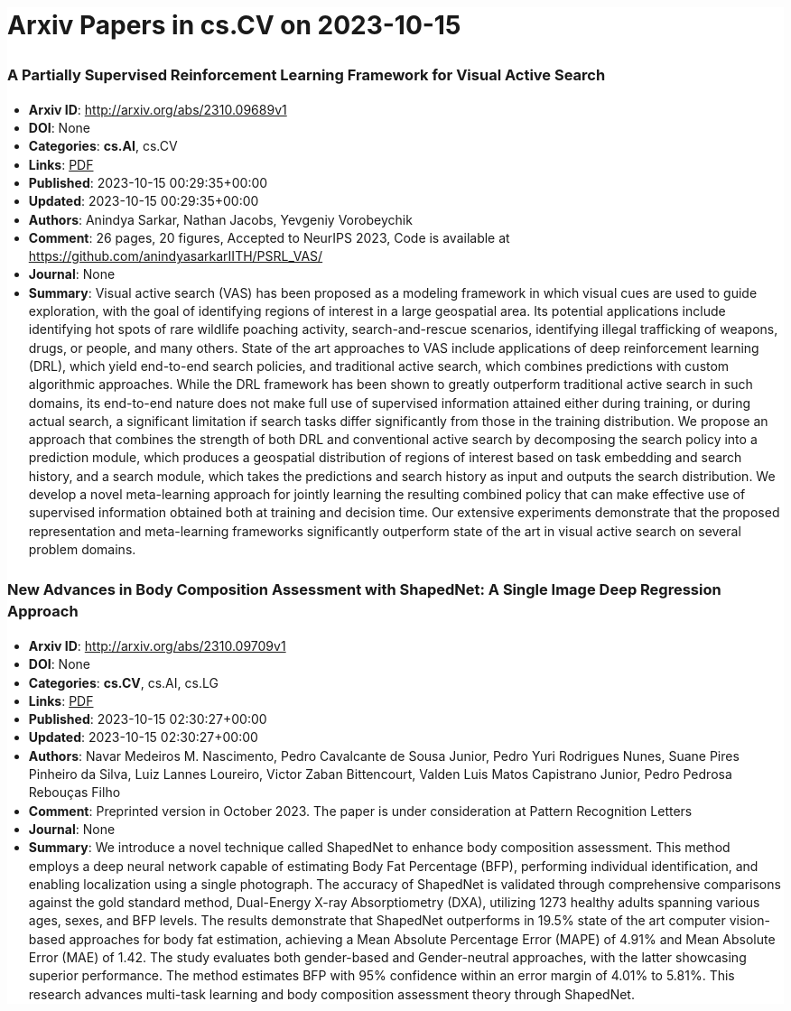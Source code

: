 # Arxiv Papers in cs.CV on 2023-10-15
### A Partially Supervised Reinforcement Learning Framework for Visual Active Search
- **Arxiv ID**: http://arxiv.org/abs/2310.09689v1
- **DOI**: None
- **Categories**: **cs.AI**, cs.CV
- **Links**: [PDF](http://arxiv.org/pdf/2310.09689v1)
- **Published**: 2023-10-15 00:29:35+00:00
- **Updated**: 2023-10-15 00:29:35+00:00
- **Authors**: Anindya Sarkar, Nathan Jacobs, Yevgeniy Vorobeychik
- **Comment**: 26 pages, 20 figures, Accepted to NeurIPS 2023, Code is available at
  https://github.com/anindyasarkarIITH/PSRL_VAS/
- **Journal**: None
- **Summary**: Visual active search (VAS) has been proposed as a modeling framework in which visual cues are used to guide exploration, with the goal of identifying regions of interest in a large geospatial area. Its potential applications include identifying hot spots of rare wildlife poaching activity, search-and-rescue scenarios, identifying illegal trafficking of weapons, drugs, or people, and many others. State of the art approaches to VAS include applications of deep reinforcement learning (DRL), which yield end-to-end search policies, and traditional active search, which combines predictions with custom algorithmic approaches. While the DRL framework has been shown to greatly outperform traditional active search in such domains, its end-to-end nature does not make full use of supervised information attained either during training, or during actual search, a significant limitation if search tasks differ significantly from those in the training distribution. We propose an approach that combines the strength of both DRL and conventional active search by decomposing the search policy into a prediction module, which produces a geospatial distribution of regions of interest based on task embedding and search history, and a search module, which takes the predictions and search history as input and outputs the search distribution. We develop a novel meta-learning approach for jointly learning the resulting combined policy that can make effective use of supervised information obtained both at training and decision time. Our extensive experiments demonstrate that the proposed representation and meta-learning frameworks significantly outperform state of the art in visual active search on several problem domains.



### New Advances in Body Composition Assessment with ShapedNet: A Single Image Deep Regression Approach
- **Arxiv ID**: http://arxiv.org/abs/2310.09709v1
- **DOI**: None
- **Categories**: **cs.CV**, cs.AI, cs.LG
- **Links**: [PDF](http://arxiv.org/pdf/2310.09709v1)
- **Published**: 2023-10-15 02:30:27+00:00
- **Updated**: 2023-10-15 02:30:27+00:00
- **Authors**: Navar Medeiros M. Nascimento, Pedro Cavalcante de Sousa Junior, Pedro Yuri Rodrigues Nunes, Suane Pires Pinheiro da Silva, Luiz Lannes Loureiro, Victor Zaban Bittencourt, Valden Luis Matos Capistrano Junior, Pedro Pedrosa Rebouças Filho
- **Comment**: Preprinted version in October 2023. The paper is under consideration
  at Pattern Recognition Letters
- **Journal**: None
- **Summary**: We introduce a novel technique called ShapedNet to enhance body composition assessment. This method employs a deep neural network capable of estimating Body Fat Percentage (BFP), performing individual identification, and enabling localization using a single photograph. The accuracy of ShapedNet is validated through comprehensive comparisons against the gold standard method, Dual-Energy X-ray Absorptiometry (DXA), utilizing 1273 healthy adults spanning various ages, sexes, and BFP levels. The results demonstrate that ShapedNet outperforms in 19.5% state of the art computer vision-based approaches for body fat estimation, achieving a Mean Absolute Percentage Error (MAPE) of 4.91% and Mean Absolute Error (MAE) of 1.42. The study evaluates both gender-based and Gender-neutral approaches, with the latter showcasing superior performance. The method estimates BFP with 95% confidence within an error margin of 4.01% to 5.81%. This research advances multi-task learning and body composition assessment theory through ShapedNet.

